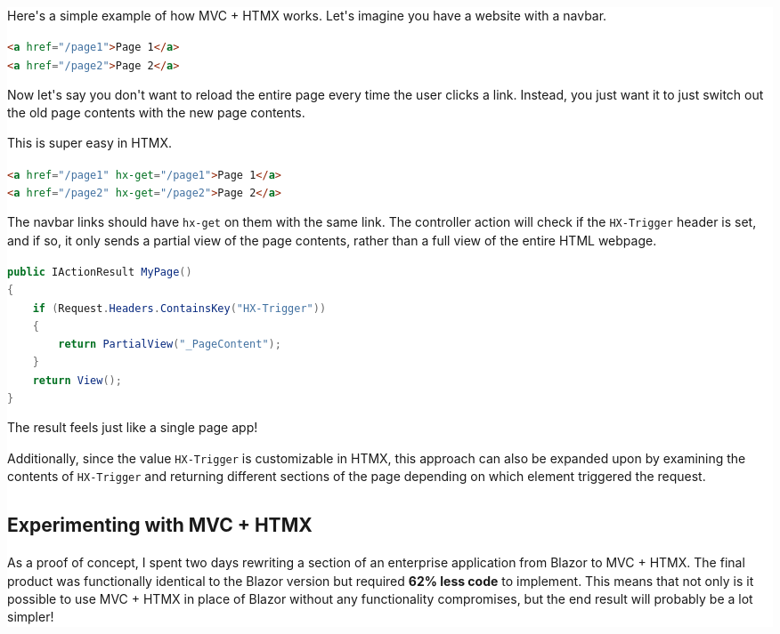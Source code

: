 Here's a simple example of how MVC + HTMX works. Let's imagine you have a website with a navbar.

```html
<a href="/page1">Page 1</a>
<a href="/page2">Page 2</a>
```

Now let's say you don't want to reload the entire page every time the user clicks a link. Instead, you just want it to just switch out the old page contents with the new page contents.

This is super easy in HTMX.

```html
<a href="/page1" hx-get="/page1">Page 1</a>
<a href="/page2" hx-get="/page2">Page 2</a>
```

The navbar links should have `hx-get` on them with the same link. The controller action will check if the `HX-Trigger` header is set, and if so, it only sends a partial view of the page contents, rather than a full view of the entire HTML webpage.

```c#
public IActionResult MyPage()
{
    if (Request.Headers.ContainsKey("HX-Trigger"))
    {
        return PartialView("_PageContent");
    }
    return View();
}
```

The result feels just like a single page app!

Additionally, since the value `HX-Trigger` is customizable in HTMX, this approach can also be expanded upon by examining the contents of `HX-Trigger` and returning different sections of the page depending on which element triggered the request.

## Experimenting with MVC + HTMX

As a proof of concept, I spent two days rewriting a section of an enterprise application from Blazor to MVC + HTMX. The final product was functionally identical to the Blazor version but required **62% less code** to implement. This means that not only is it possible to use MVC + HTMX in place of Blazor without any functionality compromises, but the end result will probably be a lot simpler!
